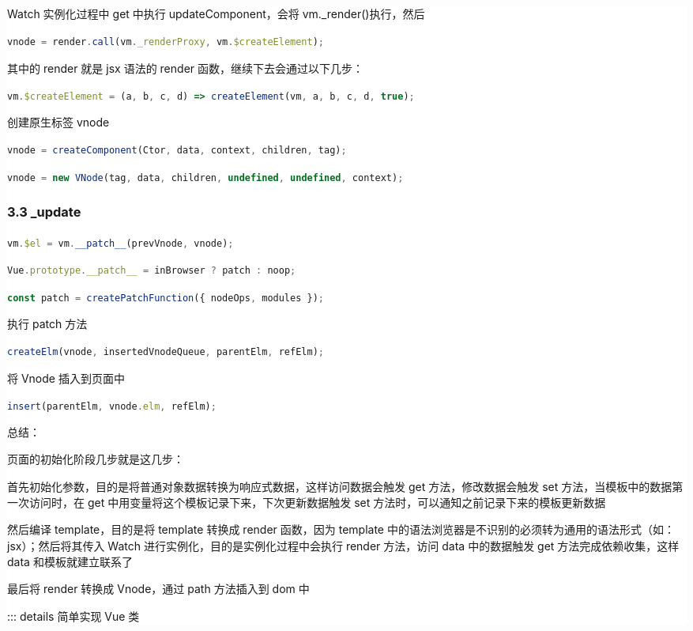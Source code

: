 Watch 实例化过程中 get 中执行 updateComponent，会将 vm.\_render()执行，然后

```js
vnode = render.call(vm._renderProxy, vm.$createElement);
```

其中的 render 就是 jsx 语法的 render 函数，继续下去会通过以下几步：

```js
vm.$createElement = (a, b, c, d) => createElement(vm, a, b, c, d, true);
```

创建原生标签 vnode

```js
vnode = createComponent(Ctor, data, context, children, tag);
```

```js
vnode = new VNode(tag, data, children, undefined, undefined, context);
```

### 3.3 \_update

```js
vm.$el = vm.__patch__(prevVnode, vnode);
```

```js
Vue.prototype.__patch__ = inBrowser ? patch : noop;
```

```js
const patch = createPatchFunction({ nodeOps, modules });
```

执行 patch 方法

```js
createElm(vnode, insertedVnodeQueue, parentElm, refElm);
```

将 Vnode 插入到页面中

```js
insert(parentElm, vnode.elm, refElm);
```

总结：

页面的初始化阶段几步就是这几步：

首先初始化参数，目的是将普通对象数据转换为响应式数据，这样访问数据会触发 get 方法，修改数据会触发 set 方法，当模板中的数据第一次访问时，在 get 中用变量将这个模板记录下来，下次更新数据触发 set 方法时，可以通知之前记录下来的模板更新数据

然后编译 template，目的是将 template 转换成 render 函数，因为 template 中的语法浏览器是不识别的必须转为通用的语法形式（如：jsx）；然后将其传入 Watch 进行实例化，目的是实例化过程中会执行 render 方法，访问 data 中的数据触发 get 方法完成依赖收集，这样 data 和模板就建立联系了

最后将 render 转换成 Vnode，通过 path 方法插入到 dom 中



::: details 简单实现 Vue 类
